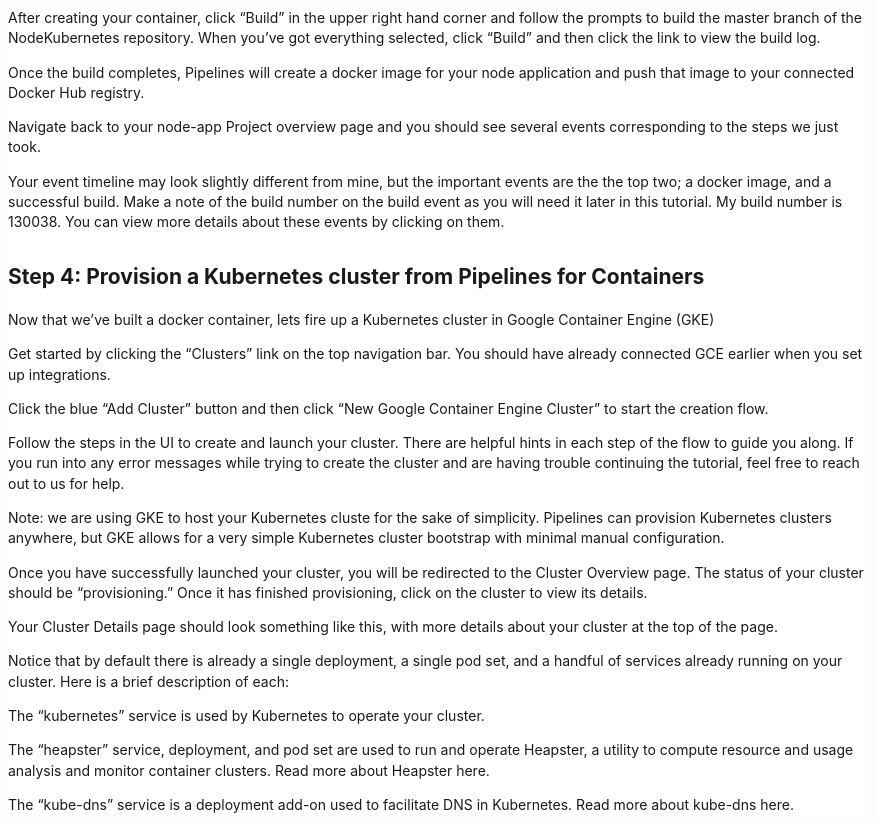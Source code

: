 After creating your container, click “Build” in the upper right hand corner and follow the prompts to build the master branch of the NodeKubernetes repository. When you’ve got everything selected, click “Build” and then click the link to view the build log.

Once the build completes, Pipelines will create a docker image for your node application and push that image to your connected Docker Hub registry.

Navigate back to your node-app Project overview page and you should see several events corresponding to the steps we just took. 

Your event timeline may look slightly different from mine, but the important events are the the top two; a docker image, and a successful build. Make a note of the build number on the build event as you will need it later in this tutorial. My build number is 130038. You can view more details about these events by clicking on them.

## Step 4: Provision a Kubernetes cluster from Pipelines for Containers

Now that we’ve built a docker container, lets fire up a Kubernetes cluster in Google Container Engine (GKE)


Get started by clicking the “Clusters” link on the top navigation bar. You should have already connected GCE earlier when you set up integrations.


Click the blue “Add Cluster” button and then click “New Google Container Engine Cluster” to start the creation flow.


Follow the steps in the UI to create and launch your cluster. There are helpful hints in each step of the flow to guide you along. If you run into any error messages while trying to create the cluster and are having trouble continuing the tutorial, feel free to reach out to us for help.


Note: we are using GKE to host your Kubernetes cluste for the sake of simplicity. Pipelines can provision Kubernetes clusters anywhere, but GKE allows for a very simple Kubernetes cluster bootstrap with minimal manual configuration.


Once you have successfully launched your cluster, you will be redirected to the Cluster Overview page. The status of your cluster should be “provisioning.” Once it has finished provisioning, click on the cluster to view its details.


Your Cluster Details page should look something like this, with more details about your cluster at the top of the page.

Notice that by default there is already a single deployment, a single pod set, and a handful of services already running on your cluster. Here is a brief description of each:

 

The “kubernetes” service is used by Kubernetes to operate your cluster.

The “heapster” service, deployment, and pod set are used to run and operate Heapster, a utility to compute resource and usage analysis and monitor container clusters. Read more about Heapster here.

The “kube-dns” service is a deployment add-on used to facilitate DNS in Kubernetes. Read more about kube-dns here.
